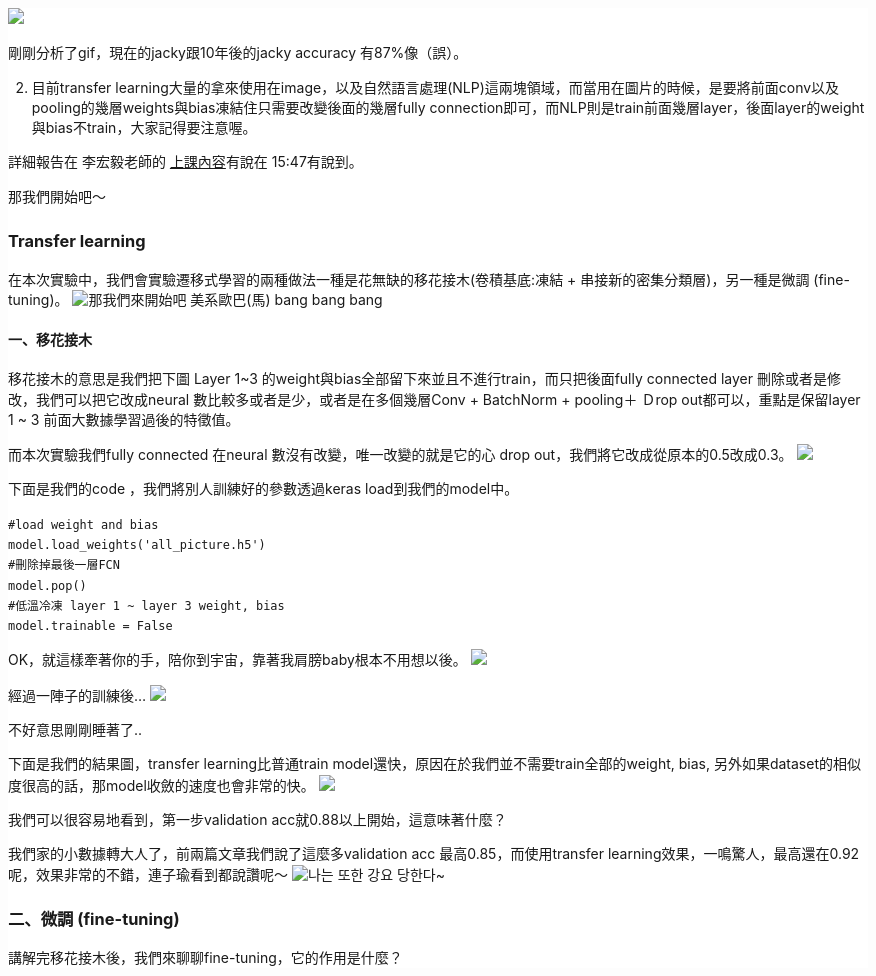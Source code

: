 ![](images/de47a58680d5/1*T7uj0n04ubSjvHjTpoGCWA.gif "")

剛剛分析了gif，現在的jacky跟10年後的jacky accuracy 有87%像（誤）。

2. 目前transfer learning大量的拿來使用在image，以及自然語言處理(NLP)這兩塊領域，而當用在圖片的時候，是要將前面conv以及pooling的幾層weights與bias凍結住只需要改變後面的幾層fully connection即可，而NLP則是train前面幾層layer，後面layer的weight與bias不train，大家記得要注意喔。

詳細報告在 李宏毅老師的 [上課內容](https://www.youtube.com/watch?v=qD6iD4TFsdQ)有說在 15:47有說到。


那我們開始吧～
###  **Transfer learning** 

在本次實驗中，我們會實驗遷移式學習的兩種做法一種是花無缺的移花接木(卷積基底:凍結 + 串接新的密集分類層)，另一種是微調 (fine-tuning)。
![那我們來開始吧 美系歐巴(馬) bang bang bang](images/de47a58680d5/1*-R_wtt9_cH4DVvTjzbxlqw.gif "那我們來開始吧 美系歐巴(馬) bang bang bang")
#### 一、移花接木

移花接木的意思是我們把下圖 Layer 1~3 的weight與bias全部留下來並且不進行train，而只把後面fully connected layer 刪除或者是修改，我們可以把它改成neural 數比較多或者是少，或者是在多個幾層Conv + BatchNorm + pooling＋ Ｄrop out都可以，重點是保留layer 1 ~ 3 前面大數據學習過後的特徵值。

而本次實驗我們fully connected 在neural 數沒有改變，唯一改變的就是它的心 drop out，我們將它改成從原本的0.5改成0.3。
![](images/de47a58680d5/1*ebqu-Zc6GTYy0hR9aQyP4A.jpeg "")

下面是我們的code ，我們將別人訓練好的參數透過keras load到我們的model中。
```
#load weight and bias
model.load_weights('all_picture.h5')
#刪除掉最後一層FCN
model.pop()
#低溫冷凍 layer 1 ~ layer 3 weight, bias
model.trainable = False
```

OK，就這樣牽著你的手，陪你到宇宙，靠著我肩膀baby根本不用想以後。
![](images/de47a58680d5/1*RuqUQFb4TCdDZ0pb-23iIg.jpeg "")

經過一陣子的訓練後…
![](images/de47a58680d5/1*NMg0WMsrGehVrnFQXk-Kjg.gif "")

不好意思剛剛睡著了..

下面是我們的結果圖，transfer learning比普通train model還快，原因在於我們並不需要train全部的weight, bias, 另外如果dataset的相似度很高的話，那model收斂的速度也會非常的快。
![](images/de47a58680d5/1*-LN6Jly8FFGKMgntV0dzAg.png "")

我們可以很容易地看到，第一步validation acc就0.88以上開始，這意味著什麼？

我們家的小數據轉大人了，前兩篇文章我們說了這麼多validation acc 最高0.85，而使用transfer learning效果，一鳴驚人，最高還在0.92呢，效果非常的不錯，連子瑜看到都說讚呢～
![나는 또한 강요 당한다~](images/de47a58680d5/1*ZLkTTZhV-PXCXGdCzkaQNw.gif "나는 또한 강요 당한다~")
### 二、微調 (fine-tuning)

講解完移花接木後，我們來聊聊fine-tuning，它的作用是什麼？
